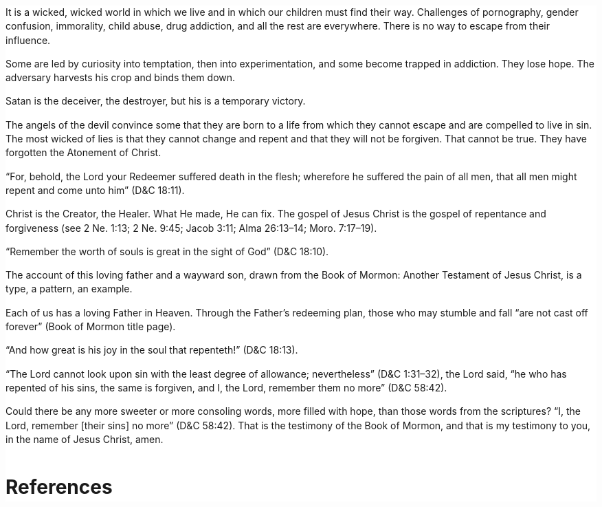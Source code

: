 It is a wicked, wicked world in which we live and in which our children must find their way. Challenges of pornography, gender confusion, immorality, child abuse, drug addiction, and all the rest are everywhere. There is no way to escape from their influence.

Some are led by curiosity into temptation, then into experimentation, and some become trapped in addiction. They lose hope. The adversary harvests his crop and binds them down.



Satan is the deceiver, the destroyer, but his is a temporary victory.

The angels of the devil convince some that they are born to a life from which they cannot escape and are compelled to live in sin. The most wicked of lies is that they cannot change and repent and that they will not be forgiven. That cannot be true. They have forgotten the Atonement of Christ.

“For, behold, the Lord your Redeemer suffered death in the flesh; wherefore he suffered the pain of all men, that all men might repent and come unto him” (D&C 18:11).

Christ is the Creator, the Healer. What He made, He can fix. The gospel of Jesus Christ is the gospel of repentance and forgiveness (see 2 Ne. 1:13; 2 Ne. 9:45; Jacob 3:11; Alma 26:13–14; Moro. 7:17–19).

“Remember the worth of souls is great in the sight of God” (D&C 18:10).

The account of this loving father and a wayward son, drawn from the Book of Mormon: Another Testament of Jesus Christ, is a type, a pattern, an example.

Each of us has a loving Father in Heaven. Through the Father’s redeeming plan, those who may stumble and fall “are not cast off forever” (Book of Mormon title page).

“And how great is his joy in the soul that repenteth!” (D&C 18:13).

“The Lord cannot look upon sin with the least degree of allowance; nevertheless” (D&C 1:31–32), the Lord said, “he who has repented of his sins, the same is forgiven, and I, the Lord, remember them no more” (D&C 58:42).

Could there be any more sweeter or more consoling words, more filled with hope, than those words from the scriptures? “I, the Lord, remember [their sins] no more” (D&C 58:42). That is the testimony of the Book of Mormon, and that is my testimony to you, in the name of Jesus Christ, amen.

# References
